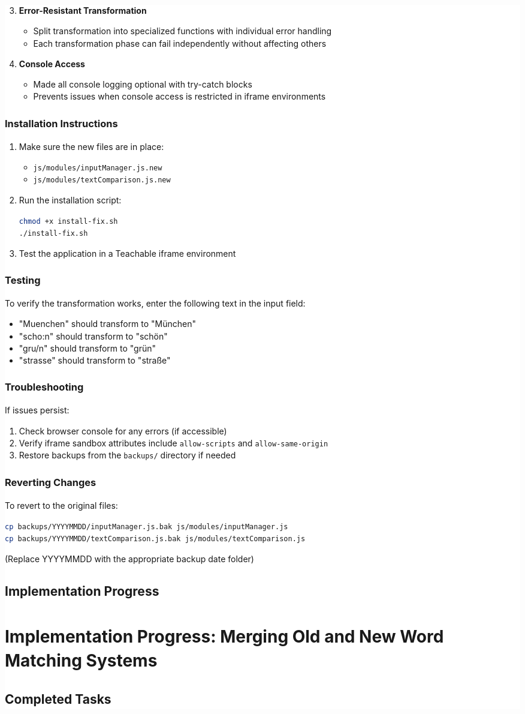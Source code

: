 3. **Error-Resistant Transformation**
   - Split transformation into specialized functions with individual error handling
   - Each transformation phase can fail independently without affecting others

4. **Console Access**
   - Made all console logging optional with try-catch blocks
   - Prevents issues when console access is restricted in iframe environments

### Installation Instructions

1. Make sure the new files are in place:
   - `js/modules/inputManager.js.new`
   - `js/modules/textComparison.js.new`

2. Run the installation script:
   ```bash
   chmod +x install-fix.sh
   ./install-fix.sh
   ```

3. Test the application in a Teachable iframe environment

### Testing

To verify the transformation works, enter the following text in the input field:
- "Muenchen" should transform to "München"
- "scho:n" should transform to "schön"
- "gru/n" should transform to "grün"
- "strasse" should transform to "straße"

### Troubleshooting

If issues persist:
1. Check browser console for any errors (if accessible)
2. Verify iframe sandbox attributes include `allow-scripts` and `allow-same-origin`
3. Restore backups from the `backups/` directory if needed

### Reverting Changes

To revert to the original files:
```bash
cp backups/YYYYMMDD/inputManager.js.bak js/modules/inputManager.js
cp backups/YYYYMMDD/textComparison.js.bak js/modules/textComparison.js
```
(Replace YYYYMMDD with the appropriate backup date folder)

## Implementation Progress

# Implementation Progress: Merging Old and New Word Matching Systems

## Completed Tasks
